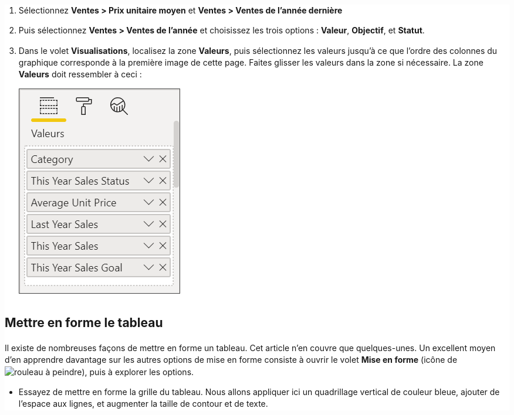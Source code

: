 1. Sélectionnez **Ventes > Prix unitaire moyen** et **Ventes > Ventes de l’année dernière**

1. Puis sélectionnez **Ventes > Ventes de l’année** et choisissez les trois options : **Valeur**, **Objectif**, et **Statut**.

1. Dans le volet **Visualisations**, localisez la zone **Valeurs**, puis sélectionnez les valeurs jusqu’à ce que l’ordre des colonnes du graphique corresponde à la première image de cette page. Faites glisser les valeurs dans la zone si nécessaire. La zone **Valeurs** doit ressembler à ceci :

    ![zone Valeurs](media/power-bi-visualization-tables/power-bi-table2.png)


## <a name="format-the-table"></a>Mettre en forme le tableau

Il existe de nombreuses façons de mettre en forme un tableau. Cet article n’en couvre que quelques-unes. Un excellent moyen d’en apprendre davantage sur les autres options de mise en forme consiste à ouvrir le volet **Mise en forme** (icône de ![rouleau à peindre](media/power-bi-visualization-tables/power-bi-format.png)), puis à explorer les options.

* Essayez de mettre en forme la grille du tableau. Nous allons appliquer ici un quadrillage vertical de couleur bleue, ajouter de l’espace aux lignes, et augmenter la taille de contour et de texte.
